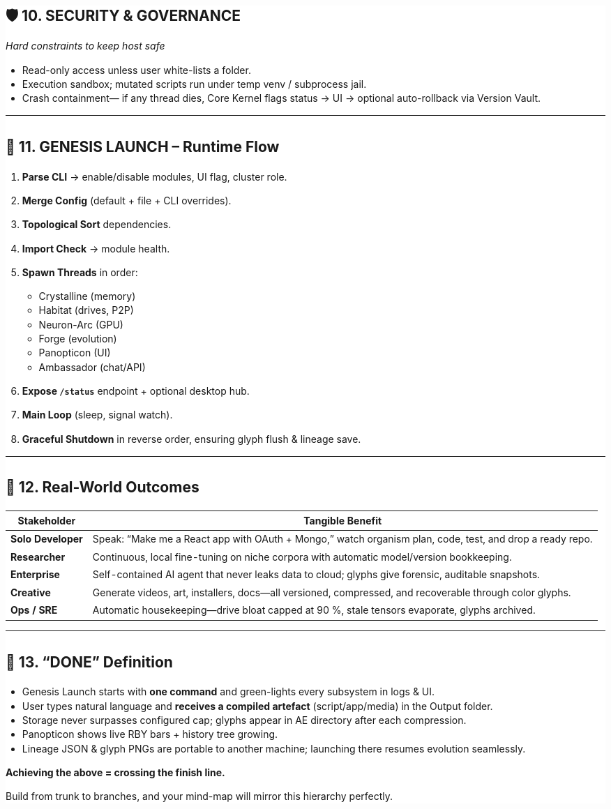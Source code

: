 
## 🛡 10. **SECURITY & GOVERNANCE**

*Hard constraints to keep host safe*

* Read-only access unless user white-lists a folder.
* Execution sandbox; mutated scripts run under temp venv / subprocess jail.
* Crash containment— if any thread dies, Core Kernel flags status → UI → optional auto-rollback via Version Vault.

---

## 🚀 11. GENESIS LAUNCH – Runtime Flow

1. **Parse CLI** → enable/disable modules, UI flag, cluster role.
2. **Merge Config** (default + file + CLI overrides).
3. **Topological Sort** dependencies.
4. **Import Check** → module health.
5. **Spawn Threads** in order:

   * Crystalline (memory)
   * Habitat (drives, P2P)
   * Neuron-Arc (GPU)
   * Forge (evolution)
   * Panopticon (UI)
   * Ambassador (chat/API)
6. **Expose `/status`** endpoint + optional desktop hub.
7. **Main Loop** (sleep, signal watch).
8. **Graceful Shutdown** in reverse order, ensuring glyph flush & lineage save.

---

## 🌟 12. Real-World Outcomes

| Stakeholder        | Tangible Benefit                                                                                         |
| ------------------ | -------------------------------------------------------------------------------------------------------- |
| **Solo Developer** | Speak: “Make me a React app with OAuth + Mongo,” watch organism plan, code, test, and drop a ready repo. |
| **Researcher**     | Continuous, local fine-tuning on niche corpora with automatic model/version bookkeeping.                 |
| **Enterprise**     | Self-contained AI agent that never leaks data to cloud; glyphs give forensic, auditable snapshots.       |
| **Creative**       | Generate videos, art, installers, docs—all versioned, compressed, and recoverable through color glyphs.  |
| **Ops / SRE**      | Automatic housekeeping—drive bloat capped at 90 %, stale tensors evaporate, glyphs archived.             |

---

## 🔮 13. “DONE” Definition

* Genesis Launch starts with **one command** and green-lights every subsystem in logs & UI.
* User types natural language and **receives a compiled artefact** (script/app/media) in the Output folder.
* Storage never surpasses configured cap; glyphs appear in AE directory after each compression.
* Panopticon shows live RBY bars + history tree growing.
* Lineage JSON & glyph PNGs are portable to another machine; launching there resumes evolution seamlessly.

**Achieving the above = crossing the finish line.**

Build from trunk to branches, and your mind-map will mirror this hierarchy perfectly.
